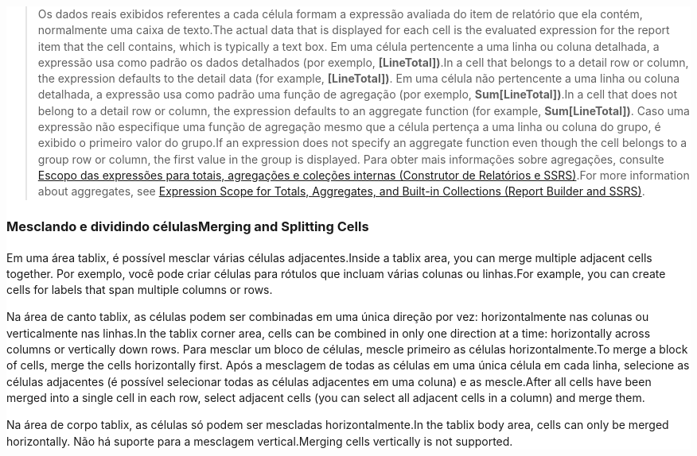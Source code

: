 >  <span data-ttu-id="40894-195">Os dados reais exibidos referentes a cada célula formam a expressão avaliada do item de relatório que ela contém, normalmente uma caixa de texto.</span><span class="sxs-lookup"><span data-stu-id="40894-195">The actual data that is displayed for each cell is the evaluated expression for the report item that the cell contains, which is typically a text box.</span></span> <span data-ttu-id="40894-196">Em uma célula pertencente a uma linha ou coluna detalhada, a expressão usa como padrão os dados detalhados (por exemplo, **[LineTotal])**.</span><span class="sxs-lookup"><span data-stu-id="40894-196">In a cell that belongs to a detail row or column, the expression defaults to the detail data (for example, **[LineTotal])**.</span></span> <span data-ttu-id="40894-197">Em uma célula não pertencente a uma linha ou coluna detalhada, a expressão usa como padrão uma função de agregação (por exemplo, **Sum[LineTotal])**.</span><span class="sxs-lookup"><span data-stu-id="40894-197">In a cell that does not belong to a detail row or column, the expression defaults to an aggregate function (for example, **Sum[LineTotal])**.</span></span> <span data-ttu-id="40894-198">Caso uma expressão não especifique uma função de agregação mesmo que a célula pertença a uma linha ou coluna do grupo, é exibido o primeiro valor do grupo.</span><span class="sxs-lookup"><span data-stu-id="40894-198">If an expression does not specify an aggregate function even though the cell belongs to a group row or column, the first value in the group is displayed.</span></span> <span data-ttu-id="40894-199">Para obter mais informações sobre agregações, consulte [Escopo das expressões para totais, agregações e coleções internas &#40;Construtor de Relatórios e SSRS&#41;](expression-scope-for-totals-aggregates-and-built-in-collections.md).</span><span class="sxs-lookup"><span data-stu-id="40894-199">For more information about aggregates, see [Expression Scope for Totals, Aggregates, and Built-in Collections &#40;Report Builder and SSRS&#41;](expression-scope-for-totals-aggregates-and-built-in-collections.md).</span></span>  
  
### <a name="merging-and-splitting-cells"></a><span data-ttu-id="40894-200">Mesclando e dividindo células</span><span class="sxs-lookup"><span data-stu-id="40894-200">Merging and Splitting Cells</span></span>  
 <span data-ttu-id="40894-201">Em uma área tablix, é possível mesclar várias células adjacentes.</span><span class="sxs-lookup"><span data-stu-id="40894-201">Inside a tablix area, you can merge multiple adjacent cells together.</span></span> <span data-ttu-id="40894-202">Por exemplo, você pode criar células para rótulos que incluam várias colunas ou linhas.</span><span class="sxs-lookup"><span data-stu-id="40894-202">For example, you can create cells for labels that span multiple columns or rows.</span></span>  
  
 <span data-ttu-id="40894-203">Na área de canto tablix, as células podem ser combinadas em uma única direção por vez: horizontalmente nas colunas ou verticalmente nas linhas.</span><span class="sxs-lookup"><span data-stu-id="40894-203">In the tablix corner area, cells can be combined in only one direction at a time: horizontally across columns or vertically down rows.</span></span> <span data-ttu-id="40894-204">Para mesclar um bloco de células, mescle primeiro as células horizontalmente.</span><span class="sxs-lookup"><span data-stu-id="40894-204">To merge a block of cells, merge the cells horizontally first.</span></span> <span data-ttu-id="40894-205">Após a mesclagem de todas as células em uma única célula em cada linha, selecione as células adjacentes (é possível selecionar todas as células adjacentes em uma coluna) e as mescle.</span><span class="sxs-lookup"><span data-stu-id="40894-205">After all cells have been merged into a single cell in each row, select adjacent cells (you can select all adjacent cells in a column) and merge them.</span></span>  
  
 <span data-ttu-id="40894-206">Na área de corpo tablix, as células só podem ser mescladas horizontalmente.</span><span class="sxs-lookup"><span data-stu-id="40894-206">In the tablix body area, cells can only be merged horizontally.</span></span> <span data-ttu-id="40894-207">Não há suporte para a mesclagem vertical.</span><span class="sxs-lookup"><span data-stu-id="40894-207">Merging cells vertically is not supported.</span></span>  
  